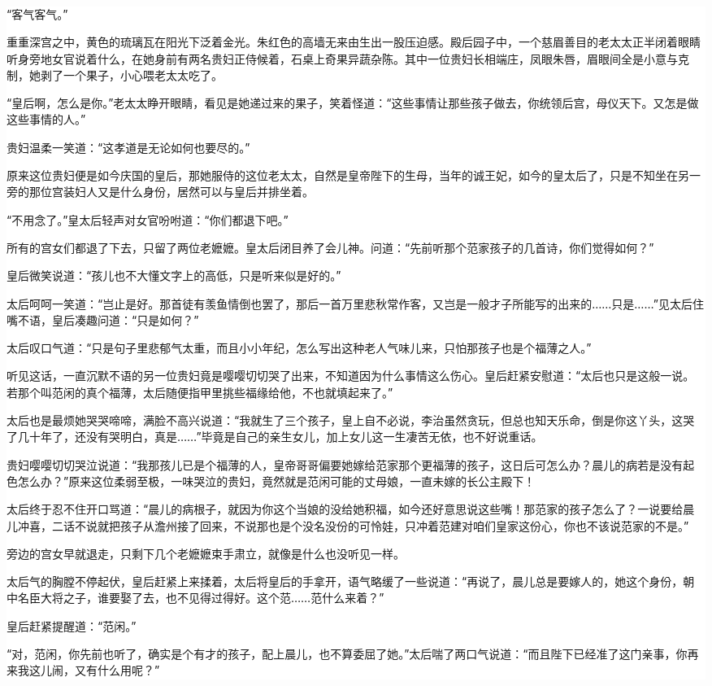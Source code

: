 “客气客气。”

重重深宫之中，黄色的琉璃瓦在阳光下泛着金光。朱红色的高墙无来由生出一股压迫感。殿后园子中，一个慈眉善目的老太太正半闭着眼睛听身旁地女官说着什么，在她身前有两名贵妇正侍候着，石桌上奇果异蔬杂陈。其中一位贵妇长相端庄，凤眼朱唇，眉眼间全是小意与克制，她剥了一个果子，小心喂老太太吃了。

“皇后啊，怎么是你。”老太太睁开眼睛，看见是她递过来的果子，笑着怪道：“这些事情让那些孩子做去，你统领后宫，母仪天下。又怎是做这些事情的人。”

贵妇温柔一笑道：“这孝道是无论如何也要尽的。”

原来这位贵妇便是如今庆国的皇后，那她服侍的这位老太太，自然是皇帝陛下的生母，当年的诚王妃，如今的皇太后了，只是不知坐在另一旁的那位宫装妇人又是什么身份，居然可以与皇后并排坐着。

“不用念了。”皇太后轻声对女官吩咐道：“你们都退下吧。”

所有的宫女们都退了下去，只留了两位老嬷嬷。皇太后闭目养了会儿神。问道：“先前听那个范家孩子的几首诗，你们觉得如何？”

皇后微笑说道：“孩儿也不大懂文字上的高低，只是听来似是好的。”

太后呵呵一笑道：“岂止是好。那首徒有羡鱼情倒也罢了，那后一首万里悲秋常作客，又岂是一般才子所能写的出来的……只是……”见太后住嘴不语，皇后凑趣问道：“只是如何？”

太后叹口气道：“只是句子里悲郁气太重，而且小小年纪，怎么写出这种老人气味儿来，只怕那孩子也是个福薄之人。”

听见这话，一直沉默不语的另一位贵妇竟是嘤嘤切切哭了出来，不知道因为什么事情这么伤心。皇后赶紧安慰道：“太后也只是这般一说。若那个叫范闲的真个福薄，太后随便指甲里挑些福缘给他，不也就填起来了。”

太后也是最烦她哭哭啼啼，满脸不高兴说道：“我就生了三个孩子，皇上自不必说，李治虽然贪玩，但总也知天乐命，倒是你这丫头，这哭了几十年了，还没有哭明白，真是……”毕竟是自己的亲生女儿，加上女儿这一生凄苦无依，也不好说重话。

贵妇嘤嘤切切哭泣说道：“我那孩儿已是个福薄的人，皇帝哥哥偏要她嫁给范家那个更福薄的孩子，这日后可怎么办？晨儿的病若是没有起色怎么办？”原来这位柔弱至极，一味哭泣的贵妇，竟然就是范闲可能的丈母娘，一直未嫁的长公主殿下！

太后终于忍不住开口骂道：“晨儿的病根子，就因为你这个当娘的没给她积福，如今还好意思说这些嘴！那范家的孩子怎么了？一说要给晨儿冲喜，二话不说就把孩子从澹州接了回来，不说那也是个没名没份的可怜娃，只冲着范建对咱们皇家这份心，你也不该说范家的不是。”

旁边的宫女早就退走，只剩下几个老嬷嬷束手肃立，就像是什么也没听见一样。

太后气的胸膛不停起伏，皇后赶紧上来揉着，太后将皇后的手拿开，语气略缓了一些说道：“再说了，晨儿总是要嫁人的，她这个身份，朝中名臣大将之子，谁要娶了去，也不见得过得好。这个范……范什么来着？”

皇后赶紧提醒道：“范闲。”

“对，范闲，你先前也听了，确实是个有才的孩子，配上晨儿，也不算委屈了她。”太后喘了两口气说道：“而且陛下已经准了这门亲事，你再来我这儿闹，又有什么用呢？”

